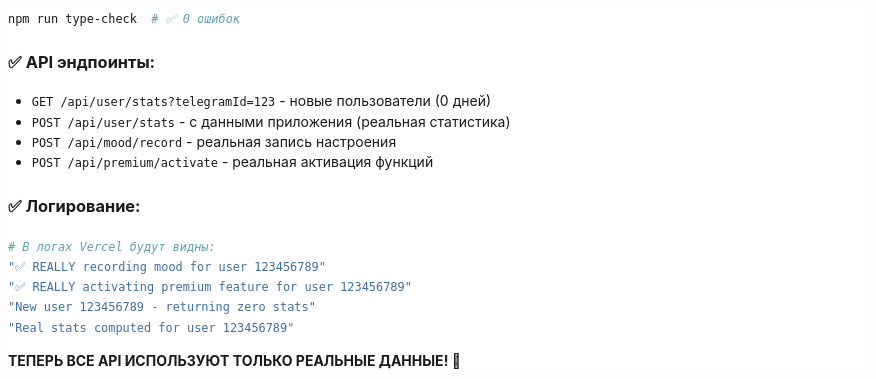 ```bash
npm run type-check  # ✅ 0 ошибок
```

### **✅ API эндпоинты:**

- `GET /api/user/stats?telegramId=123` - новые пользователи (0 дней)
- `POST /api/user/stats` - с данными приложения (реальная статистика)
- `POST /api/mood/record` - реальная запись настроения
- `POST /api/premium/activate` - реальная активация функций

### **✅ Логирование:**

```bash
# В логах Vercel будут видны:
"✅ REALLY recording mood for user 123456789"
"✅ REALLY activating premium feature for user 123456789"
"New user 123456789 - returning zero stats"
"Real stats computed for user 123456789"
```

**ТЕПЕРЬ ВСЕ API ИСПОЛЬЗУЮТ ТОЛЬКО РЕАЛЬНЫЕ ДАННЫЕ! 🎉**
